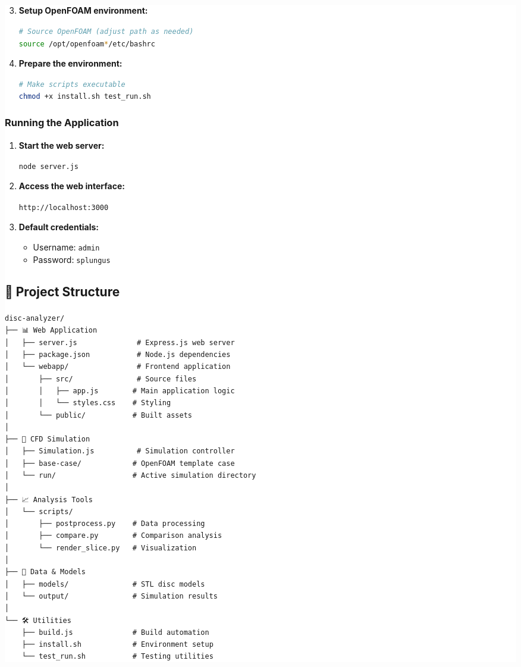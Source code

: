 3. **Setup OpenFOAM environment:**
   ```bash
   # Source OpenFOAM (adjust path as needed)
   source /opt/openfoam*/etc/bashrc
   ```

4. **Prepare the environment:**
   ```bash
   # Make scripts executable
   chmod +x install.sh test_run.sh
   ```

### Running the Application

1. **Start the web server:**
   ```bash
   node server.js
   ```

2. **Access the web interface:**
   ```
   http://localhost:3000
   ```

3. **Default credentials:**
   - Username: `admin`
   - Password: `splungus`

## 📁 Project Structure

```
disc-analyzer/
├── 📊 Web Application
│   ├── server.js              # Express.js web server
│   ├── package.json           # Node.js dependencies
│   └── webapp/                # Frontend application
│       ├── src/               # Source files
│       │   ├── app.js        # Main application logic
│       │   └── styles.css    # Styling
│       └── public/           # Built assets
│
├── 🔬 CFD Simulation
│   ├── Simulation.js          # Simulation controller
│   ├── base-case/            # OpenFOAM template case
│   └── run/                  # Active simulation directory
│
├── 📈 Analysis Tools
│   └── scripts/
│       ├── postprocess.py    # Data processing
│       ├── compare.py        # Comparison analysis
│       └── render_slice.py   # Visualization
│
├── 📂 Data & Models
│   ├── models/               # STL disc models
│   └── output/               # Simulation results
│
└── 🛠️ Utilities
    ├── build.js              # Build automation
    ├── install.sh            # Environment setup
    └── test_run.sh           # Testing utilities
```
